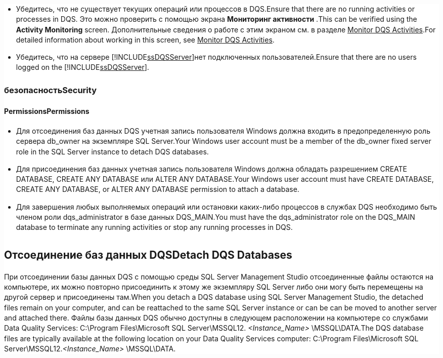 -   <span data-ttu-id="b2446-108">Убедитесь, что не существует текущих операций или процессов в DQS.</span><span class="sxs-lookup"><span data-stu-id="b2446-108">Ensure that there are no running activities or processes in DQS.</span></span> <span data-ttu-id="b2446-109">Это можно проверить с помощью экрана **Мониторинг активности** .</span><span class="sxs-lookup"><span data-stu-id="b2446-109">This can be verified using the **Activity Monitoring** screen.</span></span> <span data-ttu-id="b2446-110">Дополнительные сведения о работе с этим экраном см. в разделе [Monitor DQS Activities](../../2014/data-quality-services/monitor-dqs-activities.md).</span><span class="sxs-lookup"><span data-stu-id="b2446-110">For detailed information about working in this screen, see [Monitor DQS Activities](../../2014/data-quality-services/monitor-dqs-activities.md).</span></span>  
  
-   <span data-ttu-id="b2446-111">Убедитесь, что на сервере [!INCLUDE[ssDQSServer](../includes/ssdqsserver-md.md)]нет подключенных пользователей.</span><span class="sxs-lookup"><span data-stu-id="b2446-111">Ensure that there are no users logged on the [!INCLUDE[ssDQSServer](../includes/ssdqsserver-md.md)].</span></span>  
  
###  <a name="security"></a><a name="Security"></a> <span data-ttu-id="b2446-112">безопасность</span><span class="sxs-lookup"><span data-stu-id="b2446-112">Security</span></span>  
  
####  <a name="permissions"></a><a name="Permissions"></a> <span data-ttu-id="b2446-113">Permissions</span><span class="sxs-lookup"><span data-stu-id="b2446-113">Permissions</span></span>  
  
-   <span data-ttu-id="b2446-114">Для отсоединения баз данных DQS учетная запись пользователя Windows должна входить в предопределенную роль сервера db_owner на экземпляре SQL Server.</span><span class="sxs-lookup"><span data-stu-id="b2446-114">Your Windows user account must be a member of the db_owner fixed server role in the SQL Server instance to detach DQS databases.</span></span>  
  
-   <span data-ttu-id="b2446-115">Для присоединения баз данных учетная запись пользователя Windows должна обладать разрешением CREATE DATABASE, CREATE ANY DATABASE или ALTER ANY DATABASE.</span><span class="sxs-lookup"><span data-stu-id="b2446-115">Your Windows user account must have CREATE DATABASE, CREATE ANY DATABASE, or ALTER ANY DATABASE permission to attach a database.</span></span>  
  
-   <span data-ttu-id="b2446-116">Для завершения любых выполняемых операций или остановки каких-либо процессов в службах DQS необходимо быть членом роли dqs_administrator в базе данных DQS_MAIN.</span><span class="sxs-lookup"><span data-stu-id="b2446-116">You must have the dqs_administrator role on the DQS_MAIN database to terminate any running activities or stop any running processes in DQS.</span></span>  
  
##  <a name="detach-dqs-databases"></a><a name="Detach"></a><span data-ttu-id="b2446-117">Отсоединение баз данных DQS</span><span class="sxs-lookup"><span data-stu-id="b2446-117">Detach DQS Databases</span></span>  
 <span data-ttu-id="b2446-118">При отсоединении базы данных DQS с помощью среды SQL Server Management Studio отсоединенные файлы остаются на компьютере, их можно повторно присоединить к этому же экземпляру SQL Server либо они могу быть перемещены на другой сервер и присоединены там.</span><span class="sxs-lookup"><span data-stu-id="b2446-118">When you detach a DQS database using SQL Server Management Studio, the detached files remain on your computer, and can be reattached to the same SQL Server instance or can be can be moved to another server and attached there.</span></span> <span data-ttu-id="b2446-119">Файлы базы данных DQS обычно доступны в следующем расположении на компьютере со службами Data Quality Services: C:\Program Files\Microsoft SQL Server\MSSQL12. *<Instance_Name>* \MSSQL\DATA.</span><span class="sxs-lookup"><span data-stu-id="b2446-119">The DQS database files are typically available at the following location on your Data Quality Services computer: C:\Program Files\Microsoft SQL Server\MSSQL12.*<Instance_Name>* \MSSQL\DATA.</span></span>  
  